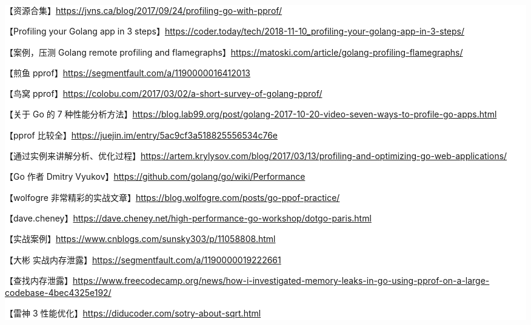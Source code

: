 【资源合集】https://jvns.ca/blog/2017/09/24/profiling-go-with-pprof/

【Profiling your Golang app in 3 steps】https://coder.today/tech/2018-11-10_profiling-your-golang-app-in-3-steps/

【案例，压测 Golang remote profiling and flamegraphs】https://matoski.com/article/golang-profiling-flamegraphs/

【煎鱼 pprof】https://segmentfault.com/a/1190000016412013

【鸟窝 pprof】https://colobu.com/2017/03/02/a-short-survey-of-golang-pprof/

【关于 Go 的 7 种性能分析方法】https://blog.lab99.org/post/golang-2017-10-20-video-seven-ways-to-profile-go-apps.html

【pprof 比较全】https://juejin.im/entry/5ac9cf3a518825556534c76e

【通过实例来讲解分析、优化过程】https://artem.krylysov.com/blog/2017/03/13/profiling-and-optimizing-go-web-applications/

【Go 作者 Dmitry Vyukov】https://github.com/golang/go/wiki/Performance

【wolfogre 非常精彩的实战文章】https://blog.wolfogre.com/posts/go-ppof-practice/

【dave.cheney】https://dave.cheney.net/high-performance-go-workshop/dotgo-paris.html

【实战案例】https://www.cnblogs.com/sunsky303/p/11058808.html

【大彬 实战内存泄露】https://segmentfault.com/a/1190000019222661

【查找内存泄露】https://www.freecodecamp.org/news/how-i-investigated-memory-leaks-in-go-using-pprof-on-a-large-codebase-4bec4325e192/

【雷神 3 性能优化】https://diducoder.com/sotry-about-sqrt.html
